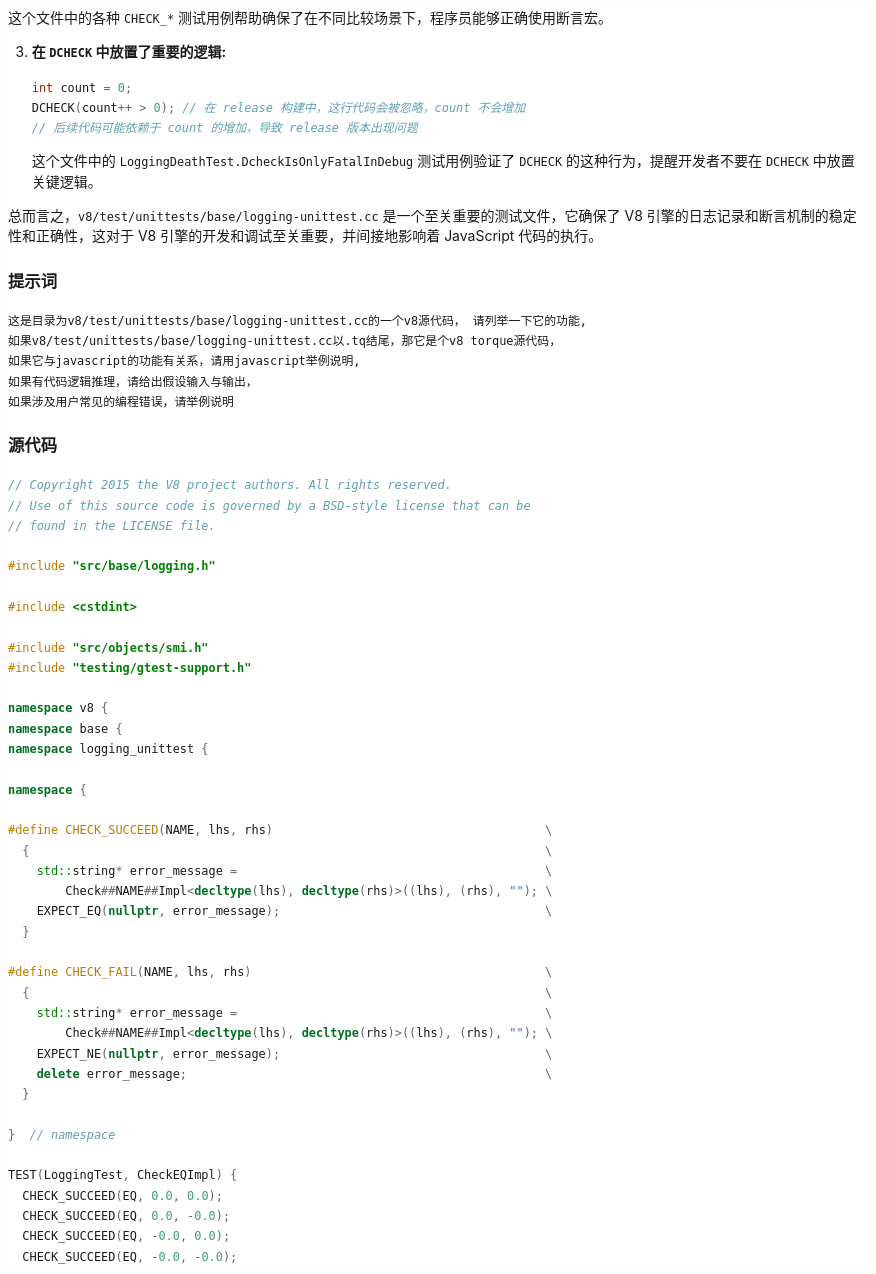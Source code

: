    这个文件中的各种 `CHECK_*` 测试用例帮助确保了在不同比较场景下，程序员能够正确使用断言宏。

3. **在 `DCHECK` 中放置了重要的逻辑:**

   ```c++
   int count = 0;
   DCHECK(count++ > 0); // 在 release 构建中，这行代码会被忽略，count 不会增加
   // 后续代码可能依赖于 count 的增加，导致 release 版本出现问题
   ```

   这个文件中的 `LoggingDeathTest.DcheckIsOnlyFatalInDebug` 测试用例验证了 `DCHECK` 的这种行为，提醒开发者不要在 `DCHECK` 中放置关键逻辑。

总而言之，`v8/test/unittests/base/logging-unittest.cc` 是一个至关重要的测试文件，它确保了 V8 引擎的日志记录和断言机制的稳定性和正确性，这对于 V8 引擎的开发和调试至关重要，并间接地影响着 JavaScript 代码的执行。

### 提示词
```
这是目录为v8/test/unittests/base/logging-unittest.cc的一个v8源代码， 请列举一下它的功能, 
如果v8/test/unittests/base/logging-unittest.cc以.tq结尾，那它是个v8 torque源代码，
如果它与javascript的功能有关系，请用javascript举例说明,
如果有代码逻辑推理，请给出假设输入与输出，
如果涉及用户常见的编程错误，请举例说明
```

### 源代码
```cpp
// Copyright 2015 the V8 project authors. All rights reserved.
// Use of this source code is governed by a BSD-style license that can be
// found in the LICENSE file.

#include "src/base/logging.h"

#include <cstdint>

#include "src/objects/smi.h"
#include "testing/gtest-support.h"

namespace v8 {
namespace base {
namespace logging_unittest {

namespace {

#define CHECK_SUCCEED(NAME, lhs, rhs)                                      \
  {                                                                        \
    std::string* error_message =                                           \
        Check##NAME##Impl<decltype(lhs), decltype(rhs)>((lhs), (rhs), ""); \
    EXPECT_EQ(nullptr, error_message);                                     \
  }

#define CHECK_FAIL(NAME, lhs, rhs)                                         \
  {                                                                        \
    std::string* error_message =                                           \
        Check##NAME##Impl<decltype(lhs), decltype(rhs)>((lhs), (rhs), ""); \
    EXPECT_NE(nullptr, error_message);                                     \
    delete error_message;                                                  \
  }

}  // namespace

TEST(LoggingTest, CheckEQImpl) {
  CHECK_SUCCEED(EQ, 0.0, 0.0);
  CHECK_SUCCEED(EQ, 0.0, -0.0);
  CHECK_SUCCEED(EQ, -0.0, 0.0);
  CHECK_SUCCEED(EQ, -0.0, -0.0);
```